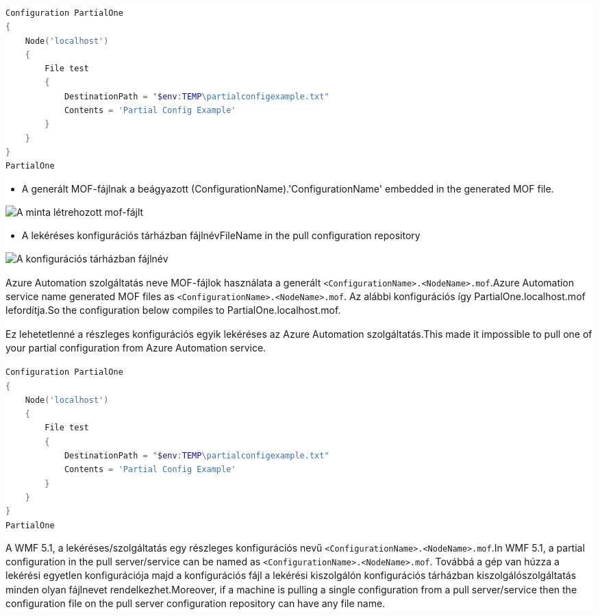 ```powershell
Configuration PartialOne
{
    Node('localhost')
    {
        File test
        {
            DestinationPath = "$env:TEMP\partialconfigexample.txt"
            Contents = 'Partial Config Example'
        }
    }
}
PartialOne
```

- <span data-ttu-id="1e6b3-135">A generált MOF-fájlnak a beágyazott (ConfigurationName).</span><span class="sxs-lookup"><span data-stu-id="1e6b3-135">'ConfigurationName' embedded in the generated MOF file.</span></span>

![A minta létrehozott mof-fájlt](../images/PartialGeneratedMof.png)

- <span data-ttu-id="1e6b3-137">A lekéréses konfigurációs tárházban fájlnév</span><span class="sxs-lookup"><span data-stu-id="1e6b3-137">FileName in the pull configuration repository</span></span>

![A konfigurációs tárházban fájlnév](../images/PartialInConfigRepository.png)

<span data-ttu-id="1e6b3-139">Azure Automation szolgáltatás neve MOF-fájlok használata a generált `<ConfigurationName>.<NodeName>.mof`.</span><span class="sxs-lookup"><span data-stu-id="1e6b3-139">Azure Automation service name generated MOF files as `<ConfigurationName>.<NodeName>.mof`.</span></span>
<span data-ttu-id="1e6b3-140">Az alábbi konfigurációs így PartialOne.localhost.mof lefordítja.</span><span class="sxs-lookup"><span data-stu-id="1e6b3-140">So the configuration below compiles to PartialOne.localhost.mof.</span></span>

<span data-ttu-id="1e6b3-141">Ez lehetetlenné a részleges konfigurációs egyik lekéréses az Azure Automation szolgáltatás.</span><span class="sxs-lookup"><span data-stu-id="1e6b3-141">This made it impossible to pull one of your partial configuration from Azure Automation service.</span></span>

```powershell
Configuration PartialOne
{
    Node('localhost')
    {
        File test
        {
            DestinationPath = "$env:TEMP\partialconfigexample.txt"
            Contents = 'Partial Config Example'
        }
    }
}
PartialOne
```

<span data-ttu-id="1e6b3-142">A WMF 5.1, a lekéréses/szolgáltatás egy részleges konfigurációs nevű `<ConfigurationName>.<NodeName>.mof`.</span><span class="sxs-lookup"><span data-stu-id="1e6b3-142">In WMF 5.1, a partial configuration in the pull server/service can be named as `<ConfigurationName>.<NodeName>.mof`.</span></span>
<span data-ttu-id="1e6b3-143">Továbbá a gép van húzza a lekérési egyetlen konfigurációja majd a konfigurációs fájl a lekérési kiszolgálón konfigurációs tárházban kiszolgálószolgáltatás minden olyan fájlnevet rendelkezhet.</span><span class="sxs-lookup"><span data-stu-id="1e6b3-143">Moreover, if a machine is pulling a single configuration from a pull server/service then the configuration file on the pull server configuration repository can have any file name.</span></span>